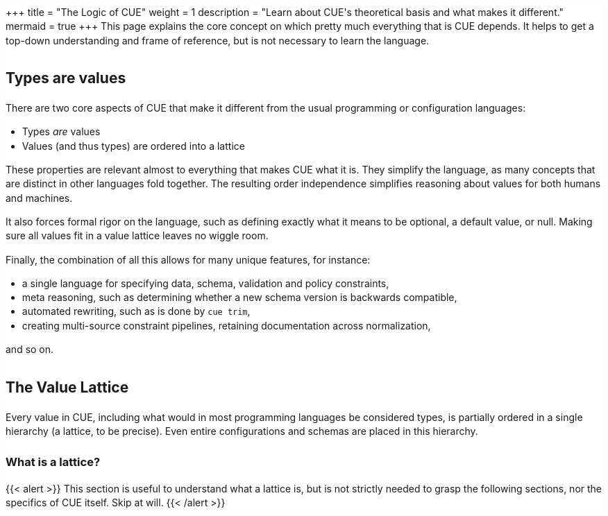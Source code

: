 +++
title = "The Logic of CUE"
weight = 1
description = "Learn about CUE's theoretical basis and what makes it different."
mermaid = true
+++
This page explains the core concept on which pretty much everything that is CUE
depends.
It helps to get a top-down understanding and frame of reference,
but is not necessary to learn the language.


## Types are values

There are two core aspects of CUE that make it different from
the usual programming or configuration languages:

- Types _are_ values
- Values (and thus types) are ordered into a lattice

These properties are relevant almost to everything that makes CUE what it is.
They simplify the language, as many concepts that are distinct in other
languages fold together.
The resulting order independence
simplifies reasoning about values for both humans and machines.

It also forces formal rigor on the language, such as defining
exactly what it means to be optional, a default value, or null.
Making sure all values fit in a value lattice leaves no wiggle room.

Finally, the combination of all this allows for many unique features,
for instance:

- a single language for specifying data, schema, validation
  and policy constraints,
- meta reasoning, such as  determining whether
  a new schema version is backwards compatible,
- automated rewriting, such as is done by `cue trim`,
- creating multi-source constraint pipelines, retaining documentation
  across normalization,

and so on.


## The Value Lattice

Every value in CUE, including what would in most programming languages
be considered types, is partially ordered in a single hierarchy
(a lattice, to be precise).
Even entire configurations and schemas are placed in this hierarchy.


### What is a lattice?

{{< alert >}}
This section is useful to understand what a lattice is,
but is not strictly needed to grasp the following sections,
nor the specifics of CUE itself. Skip at will.
{{< /alert >}}
